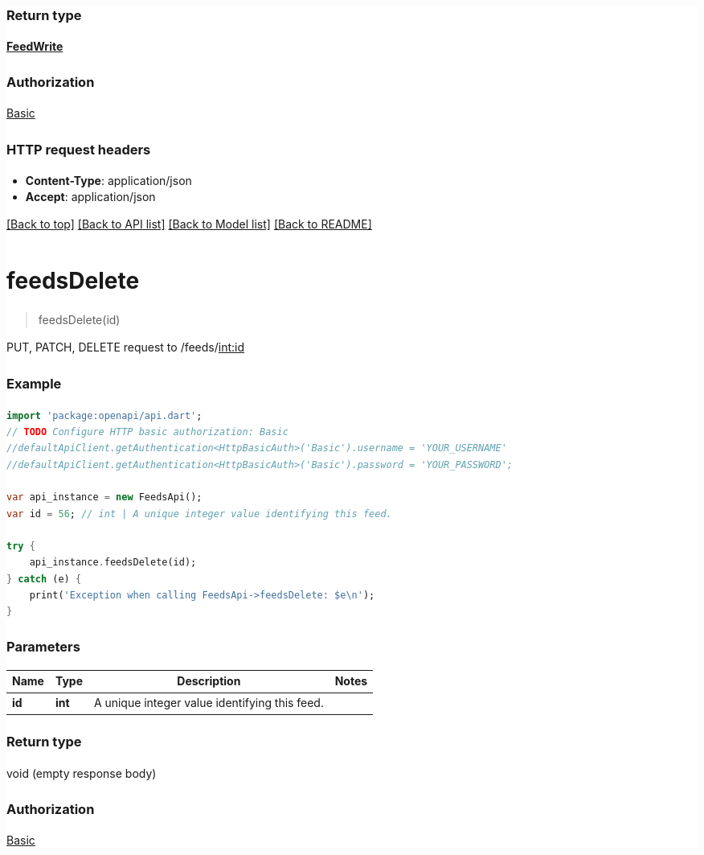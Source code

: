 ### Return type

[**FeedWrite**](FeedWrite.md)

### Authorization

[Basic](../README.md#Basic)

### HTTP request headers

 - **Content-Type**: application/json
 - **Accept**: application/json

[[Back to top]](#) [[Back to API list]](../README.md#documentation-for-api-endpoints) [[Back to Model list]](../README.md#documentation-for-models) [[Back to README]](../README.md)

# **feedsDelete**
> feedsDelete(id)



PUT, PATCH, DELETE request to /feeds/<int:id>

### Example 
```dart
import 'package:openapi/api.dart';
// TODO Configure HTTP basic authorization: Basic
//defaultApiClient.getAuthentication<HttpBasicAuth>('Basic').username = 'YOUR_USERNAME'
//defaultApiClient.getAuthentication<HttpBasicAuth>('Basic').password = 'YOUR_PASSWORD';

var api_instance = new FeedsApi();
var id = 56; // int | A unique integer value identifying this feed.

try { 
    api_instance.feedsDelete(id);
} catch (e) {
    print('Exception when calling FeedsApi->feedsDelete: $e\n');
}
```

### Parameters

Name | Type | Description  | Notes
------------- | ------------- | ------------- | -------------
 **id** | **int**| A unique integer value identifying this feed. | 

### Return type

void (empty response body)

### Authorization

[Basic](../README.md#Basic)

